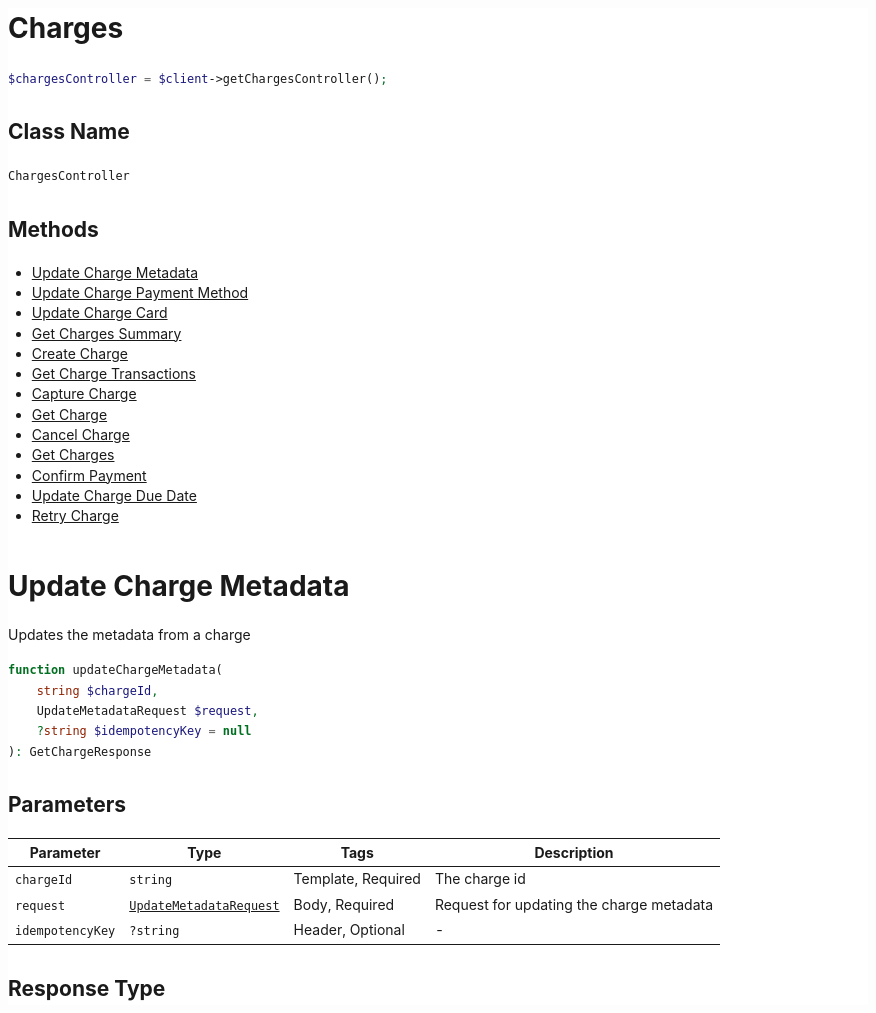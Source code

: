 # Charges

```php
$chargesController = $client->getChargesController();
```

## Class Name

`ChargesController`

## Methods

* [Update Charge Metadata](../../doc/controllers/charges.md#update-charge-metadata)
* [Update Charge Payment Method](../../doc/controllers/charges.md#update-charge-payment-method)
* [Update Charge Card](../../doc/controllers/charges.md#update-charge-card)
* [Get Charges Summary](../../doc/controllers/charges.md#get-charges-summary)
* [Create Charge](../../doc/controllers/charges.md#create-charge)
* [Get Charge Transactions](../../doc/controllers/charges.md#get-charge-transactions)
* [Capture Charge](../../doc/controllers/charges.md#capture-charge)
* [Get Charge](../../doc/controllers/charges.md#get-charge)
* [Cancel Charge](../../doc/controllers/charges.md#cancel-charge)
* [Get Charges](../../doc/controllers/charges.md#get-charges)
* [Confirm Payment](../../doc/controllers/charges.md#confirm-payment)
* [Update Charge Due Date](../../doc/controllers/charges.md#update-charge-due-date)
* [Retry Charge](../../doc/controllers/charges.md#retry-charge)


# Update Charge Metadata

Updates the metadata from a charge

```php
function updateChargeMetadata(
    string $chargeId,
    UpdateMetadataRequest $request,
    ?string $idempotencyKey = null
): GetChargeResponse
```

## Parameters

| Parameter | Type | Tags | Description |
|  --- | --- | --- | --- |
| `chargeId` | `string` | Template, Required | The charge id |
| `request` | [`UpdateMetadataRequest`](../../doc/models/update-metadata-request.md) | Body, Required | Request for updating the charge metadata |
| `idempotencyKey` | `?string` | Header, Optional | - |

## Response Type
